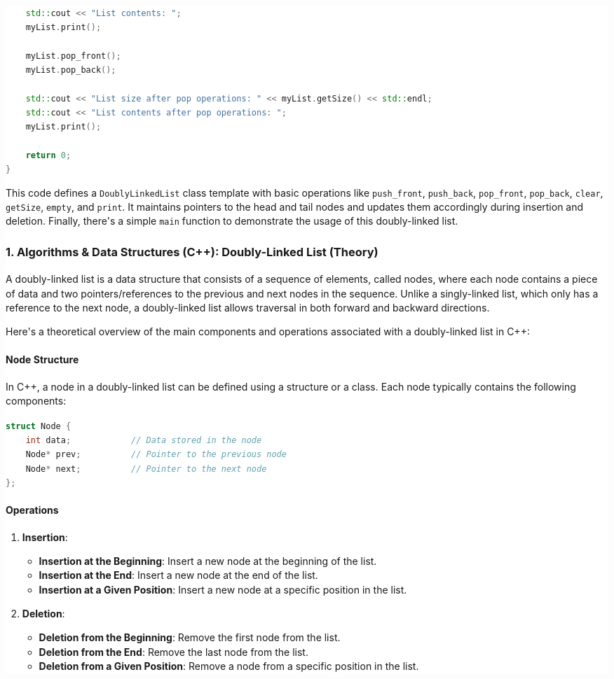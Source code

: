 ```cpp
    std::cout << "List contents: ";
    myList.print();

    myList.pop_front();
    myList.pop_back();

    std::cout << "List size after pop operations: " << myList.getSize() << std::endl;
    std::cout << "List contents after pop operations: ";
    myList.print();

    return 0;
}
```

This code defines a `DoublyLinkedList` class template with basic operations like `push_front`, `push_back`, `pop_front`, `pop_back`, `clear`, `getSize`, `empty`, and `print`. It maintains pointers to the head and tail nodes and updates them accordingly during insertion and deletion. Finally, there's a simple `main` function to demonstrate the usage of this doubly-linked list.

### 1. Algorithms & Data Structures (C++): Doubly-Linked List (Theory)

A doubly-linked list is a data structure that consists of a sequence of elements, called nodes, where each node contains a piece of data and two pointers/references to the previous and next nodes in the sequence. Unlike a singly-linked list, which only has a reference to the next node, a doubly-linked list allows traversal in both forward and backward directions.

Here's a theoretical overview of the main components and operations associated with a doubly-linked list in C++:

#### Node Structure

In C++, a node in a doubly-linked list can be defined using a structure or a class. Each node typically contains the following components:

```cpp
struct Node {
    int data;            // Data stored in the node
    Node* prev;          // Pointer to the previous node
    Node* next;          // Pointer to the next node
};
```

#### Operations

1. **Insertion**:
   * **Insertion at the Beginning**: Insert a new node at the beginning of the list.
   * **Insertion at the End**: Insert a new node at the end of the list.
   * **Insertion at a Given Position**: Insert a new node at a specific position in the list.

2. **Deletion**:
   * **Deletion from the Beginning**: Remove the first node from the list.
   * **Deletion from the End**: Remove the last node from the list.
   * **Deletion from a Given Position**: Remove a node from a specific position in the list.
